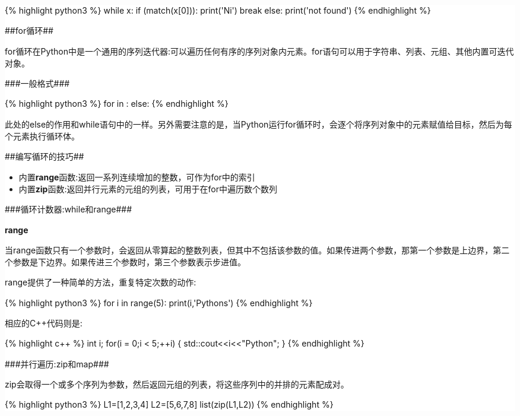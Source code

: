 {% highlight python3 %}
while x:
  if (match(x[0])):
    print('Ni')
    break
else:
  print('not found')
{% endhighlight %}

##for循环##

for循环在Python中是一个通用的序列迭代器:可以遍历任何有序的序列对象内元素。for语句可以用于字符串、列表、元组、其他内置可迭代对象。

###一般格式###

{% highlight python3 %}
for <target> in <object>:
  <statements>
else:
  <statements>
{% endhighlight %}

此处的else的作用和while语句中的一样。另外需要注意的是，当Python运行for循环时，会逐个将序列对象中的元素赋值给目标，然后为每个元素执行循环体。


##编写循环的技巧##

- 内置**range**函数:返回一系列连续增加的整数，可作为for中的索引
- 内置**zip**函数:返回并行元素的元组的列表，可用于在for中遍历数个数列

###循环计数器:while和range###

**range**

当range函数只有一个参数时，会返回从零算起的整数列表，但其中不包括该参数的值。如果传进两个参数，那第一个参数是上边界，第二个参数是下边界。如果传进三个参数时，第三个参数表示步进值。

range提供了一种简单的方法，重复特定次数的动作:

{% highlight python3 %}
for i in range(5):
  print(i,'Pythons')
{% endhighlight %}

相应的C++代码则是:

{% highlight c++ %}
int i;
for(i = 0;i < 5;++i)
{
  std::cout<<i<<"Python";
}
{% endhighlight %}

###并行遍历:zip和map###

zip会取得一个或多个序列为参数，然后返回元组的列表，将这些序列中的并排的元素配成对。

{% highlight python3 %}
L1=[1,2,3,4]
L2=[5,6,7,8]
list(zip(L1,L2))
{% endhighlight %}
